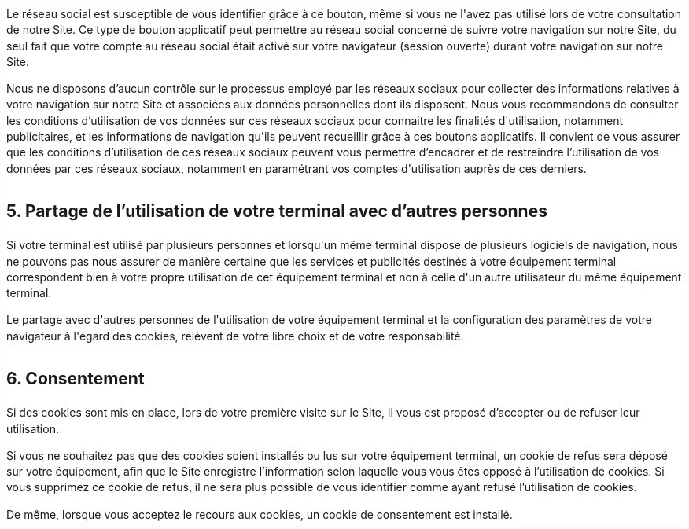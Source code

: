 Le réseau social est susceptible de vous identifier grâce à ce bouton, même si vous ne l'avez pas utilisé lors de votre
consultation de notre Site. Ce type de bouton applicatif peut permettre au réseau social concerné de suivre votre
navigation sur notre Site, du seul fait que votre compte au réseau social était activé sur votre navigateur (session
ouverte) durant votre navigation sur notre Site.

Nous ne disposons d’aucun contrôle sur le processus employé par les réseaux sociaux pour collecter des informations
relatives à votre navigation sur notre Site et associées aux données personnelles dont ils disposent. Nous vous
recommandons de consulter les conditions d’utilisation de vos données sur ces réseaux sociaux pour connaitre les
finalités d'utilisation, notamment publicitaires, et les informations de navigation qu'ils peuvent recueillir grâce à
ces boutons applicatifs. Il convient de vous assurer que les conditions d’utilisation de ces réseaux sociaux peuvent
vous permettre d’encadrer et de restreindre l’utilisation de vos données par ces réseaux sociaux, notamment en
paramétrant vos comptes d'utilisation auprès de ces derniers.

## 5. Partage de l’utilisation de votre terminal avec d’autres personnes

Si votre terminal est utilisé par plusieurs personnes et lorsqu'un même terminal dispose de plusieurs logiciels de
navigation, nous ne pouvons pas nous assurer de manière certaine que les services et publicités destinés à votre
équipement terminal correspondent bien à votre propre utilisation de cet équipement terminal et non à celle d'un autre
utilisateur du même équipement terminal.

Le partage avec d'autres personnes de l'utilisation de votre équipement terminal et la configuration des paramètres de
votre navigateur à l'égard des cookies, relèvent de votre libre choix et de votre responsabilité.

## 6. Consentement

Si des cookies sont mis en place, lors de votre première visite sur le Site, il vous est proposé d’accepter ou de
refuser leur utilisation.

Si vous ne souhaitez pas que des cookies soient installés ou lus sur votre équipement terminal, un cookie de refus sera
déposé sur votre équipement, afin que le Site enregistre l’information selon laquelle vous vous êtes opposé à
l’utilisation de cookies. Si vous supprimez ce cookie de refus, il ne sera plus possible de vous identifier comme ayant
refusé l’utilisation de cookies.

De même, lorsque vous acceptez le recours aux cookies, un cookie de consentement est installé.
